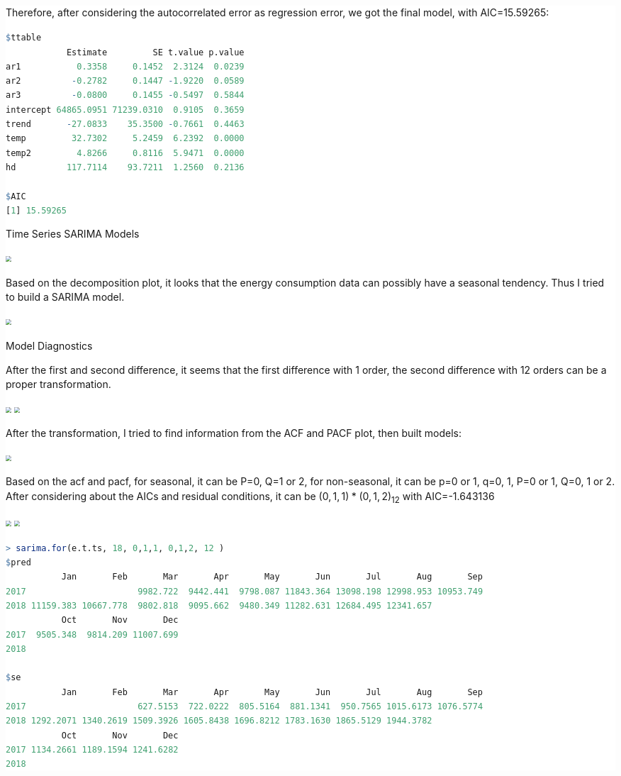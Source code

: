Therefore, after considering the autocorrelated error as regression error, we got the final model, with AIC=15.59265:

```R
$ttable
            Estimate         SE t.value p.value
ar1           0.3358     0.1452  2.3124  0.0239
ar2          -0.2782     0.1447 -1.9220  0.0589
ar3          -0.0800     0.1455 -0.5497  0.5844
intercept 64865.0951 71239.0310  0.9105  0.3659
trend       -27.0833    35.3500 -0.7661  0.4463
temp         32.7302     5.2459  6.2392  0.0000
temp2         4.8266     0.8116  5.9471  0.0000
hd          117.7114    93.7211  1.2560  0.2136

$AIC
[1] 15.59265
```

Time Series SARIMA Models

<img src="C:\Users\guang\Desktop\MyNIU\2019 Fall\STAT 638\final\f_p3.png" style="zoom: 50%;" />

Based on the decomposition plot, it looks that the energy consumption data can possibly have a seasonal tendency. Thus I tried to build a SARIMA model. 

<img src="C:\Users\guang\Desktop\MyNIU\2019 Fall\STAT 638\final\f_p4.png" style="zoom:50%;" />

Model Diagnostics

After the first and second difference, it seems that the first difference with 1 order, the second difference with 12 orders can be a proper transformation. 

<img src="C:\Users\guang\Desktop\MyNIU\2019 Fall\STAT 638\final\f_p6.png" style="zoom:50%;" />

<img src="C:\Users\guang\Desktop\MyNIU\2019 Fall\STAT 638\final\f_p5.png" style="zoom:50%;" />

After the transformation, I tried to find information from the ACF and PACF plot, then built models:

<img src="C:\Users\guang\Desktop\MyNIU\2019 Fall\STAT 638\pj_p8.png" style="zoom:50%;" />

Based on the acf and pacf, for seasonal, it can be P=0, Q=1 or 2, for non-seasonal, it can be p=0 or 1, q=0, 1, P=0 or 1, Q=0, 1 or 2. After considering about the AICs and residual conditions, it can be $(0, 1, 1)*(0, 1, 2)_{12}$ with AIC=-1.643136

<img src="C:\Users\guang\Desktop\MyNIU\2019 Fall\STAT 638\final\f_p7.png" style="zoom:50%;" />

<img src="C:\Users\guang\Desktop\MyNIU\2019 Fall\STAT 638\final\f_p8.png" style="zoom:50%;" />

```R
> sarima.for(e.t.ts, 18, 0,1,1, 0,1,2, 12 )
$pred
           Jan       Feb       Mar       Apr       May       Jun       Jul       Aug       Sep
2017                      9982.722  9442.441  9798.087 11843.364 13098.198 12998.953 10953.749
2018 11159.383 10667.778  9802.818  9095.662  9480.349 11282.631 12684.495 12341.657          
           Oct       Nov       Dec
2017  9505.348  9814.209 11007.699
2018                              

$se
           Jan       Feb       Mar       Apr       May       Jun       Jul       Aug       Sep
2017                      627.5153  722.0222  805.5164  881.1341  950.7565 1015.6173 1076.5774
2018 1292.2071 1340.2619 1509.3926 1605.8438 1696.8212 1783.1630 1865.5129 1944.3782          
           Oct       Nov       Dec
2017 1134.2661 1189.1594 1241.6282
2018                              
```